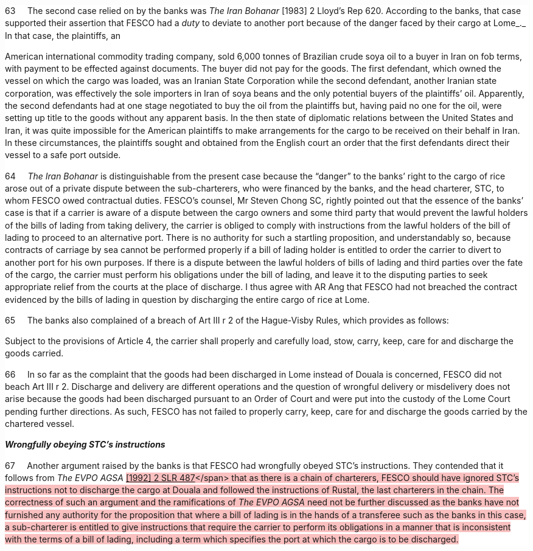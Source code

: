 63     The second case relied on by the banks was _The Iran Bohanar_ [1983] 2 Lloyd’s Rep 620. According to the banks, that case supported their assertion that FESCO had a _duty_ to deviate to another port because of the danger faced by their cargo at Lome_._ In that case, the plaintiffs, an 


American international commodity trading company, sold 6,000 tonnes of Brazilian crude soya oil to a buyer in Iran on fob terms, with payment to be effected against documents. The buyer did not pay for the goods. The first defendant, which owned the vessel on which the cargo was loaded, was an Iranian State Corporation while the second defendant, another Iranian state corporation, was effectively the sole importers in Iran of soya beans and the only potential buyers of the plaintiffs’ oil. Apparently, the second defendants had at one stage negotiated to buy the oil from the plaintiffs but, having paid no one for the oil, were setting up title to the goods without any apparent basis. In the then state of diplomatic relations between the United States and Iran, it was quite impossible for the American plaintiffs to make arrangements for the cargo to be received on their behalf in Iran. In these circumstances, the plaintiffs sought and obtained from the English court an order that the first defendants direct their vessel to a safe port outside. 

64     _The Iran Bohanar_ is distinguishable from the present case because the “danger” to the banks’ right to the cargo of rice arose out of a private dispute between the sub-charterers, who were financed by the banks, and the head charterer, STC, to whom FESCO owed contractual duties. FESCO’s counsel, Mr Steven Chong SC, rightly pointed out that the essence of the banks’ case is that if a carrier is aware of a dispute between the cargo owners and some third party that would prevent the lawful holders of the bills of lading from taking delivery, the carrier is obliged to comply with instructions from the lawful holders of the bill of lading to proceed to an alternative port. There is no authority for such a startling proposition, and understandably so, because contracts of carriage by sea cannot be performed properly if a bill of lading holder is entitled to order the carrier to divert to another port for his own purposes. If there is a dispute between the lawful holders of bills of lading and third parties over the fate of the cargo, the carrier must perform his obligations under the bill of lading, and leave it to the disputing parties to seek appropriate relief from the courts at the place of discharge. I thus agree with AR Ang that FESCO had not breached the contract evidenced by the bills of lading in question by discharging the entire cargo of rice at Lome. 

65     The banks also complained of a breach of Art III r 2 of the Hague-Visby Rules, which provides as follows: 

 Subject to the provisions of Article 4, the carrier shall properly and carefully load, stow, carry, keep, care for and discharge the goods carried. 

66     In so far as the complaint that the goods had been discharged in Lome instead of Douala is concerned, FESCO did not beach Art III r 2. Discharge and delivery are different operations and the question of wrongful delivery or misdelivery does not arise because the goods had been discharged pursuant to an Order of Court and were put into the custody of the Lome Court pending further directions. As such, FESCO has not failed to properly carry, keep, care for and discharge the goods carried by the chartered vessel. 

**_Wrongfully obeying STC’s instructions_** 

67     Another argument raised by the banks is that FESCO had wrongfully obeyed STC’s instructions. They contended that it follows from _The EVPO AGSA_ <span style="background-color: #FAC0C0" class="citation">[[1992] 2 SLR 487]("https://www.open.gov.sg")</span> that as there is a chain of charterers, FESCO should have ignored STC’s instructions not to discharge the cargo at Douala and followed the instructions of Rustal, the last charterers in the chain. The correctness of such an argument and the ramifications of _The EVPO AGSA_ need not be further discussed as the banks have not furnished any authority for the proposition that where a bill of lading is in the hands of a transferee such as the banks in this case, a sub-charterer is entitled to give instructions that require the carrier to perform its obligations in a manner that is inconsistent with the terms of a bill of lading, including a term which specifies the port at which the cargo is to be discharged. 
